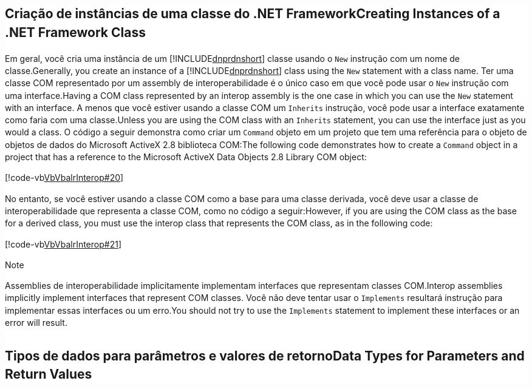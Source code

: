 ##  <a name="vbconinteroperabilitymarshalinganchor6"></a> <span data-ttu-id="62dd6-137">Criação de instâncias de uma classe do .NET Framework</span><span class="sxs-lookup"><span data-stu-id="62dd6-137">Creating Instances of a .NET Framework Class</span></span>  
 <span data-ttu-id="62dd6-138">Em geral, você cria uma instância de um [!INCLUDE[dnprdnshort](~/includes/dnprdnshort-md.md)] classe usando o `New` instrução com um nome de classe.</span><span class="sxs-lookup"><span data-stu-id="62dd6-138">Generally, you create an instance of a [!INCLUDE[dnprdnshort](~/includes/dnprdnshort-md.md)] class using the `New` statement with a class name.</span></span> <span data-ttu-id="62dd6-139">Ter uma classe COM representado por um assembly de interoperabilidade é o único caso em que você pode usar o `New` instrução com uma interface.</span><span class="sxs-lookup"><span data-stu-id="62dd6-139">Having a COM class represented by an interop assembly is the one case in which you can use the `New` statement with an interface.</span></span> <span data-ttu-id="62dd6-140">A menos que você estiver usando a classe COM um `Inherits` instrução, você pode usar a interface exatamente como faria com uma classe.</span><span class="sxs-lookup"><span data-stu-id="62dd6-140">Unless you are using the COM class with an `Inherits` statement, you can use the interface just as you would a class.</span></span> <span data-ttu-id="62dd6-141">O código a seguir demonstra como criar um `Command` objeto em um projeto que tem uma referência para o objeto de objetos de dados do Microsoft ActiveX 2.8 biblioteca COM:</span><span class="sxs-lookup"><span data-stu-id="62dd6-141">The following code demonstrates how to create a `Command` object in a project that has a reference to the Microsoft ActiveX Data Objects 2.8 Library COM object:</span></span>  
  
 [!code-vb[VbVbalrInterop#20](../../../visual-basic/programming-guide/com-interop/codesnippet/VisualBasic/troubleshooting-interoperability_1.vb)]  
  
 <span data-ttu-id="62dd6-142">No entanto, se você estiver usando a classe COM como a base para uma classe derivada, você deve usar a classe de interoperabilidade que representa a classe COM, como no código a seguir:</span><span class="sxs-lookup"><span data-stu-id="62dd6-142">However, if you are using the COM class as the base for a derived class, you must use the interop class that represents the COM class, as in the following code:</span></span>  
  
 [!code-vb[VbVbalrInterop#21](../../../visual-basic/programming-guide/com-interop/codesnippet/VisualBasic/troubleshooting-interoperability_2.vb)]  
  
> [!NOTE]
>  <span data-ttu-id="62dd6-143">Assemblies de interoperabilidade implicitamente implementam interfaces que representam classes COM.</span><span class="sxs-lookup"><span data-stu-id="62dd6-143">Interop assemblies implicitly implement interfaces that represent COM classes.</span></span> <span data-ttu-id="62dd6-144">Você não deve tentar usar o `Implements` resultará instrução para implementar essas interfaces ou um erro.</span><span class="sxs-lookup"><span data-stu-id="62dd6-144">You should not try to use the `Implements` statement to implement these interfaces or an error will result.</span></span>  
  
##  <a name="vbconinteroperabilitymarshalinganchor7"></a> <span data-ttu-id="62dd6-145">Tipos de dados para parâmetros e valores de retorno</span><span class="sxs-lookup"><span data-stu-id="62dd6-145">Data Types for Parameters and Return Values</span></span>  